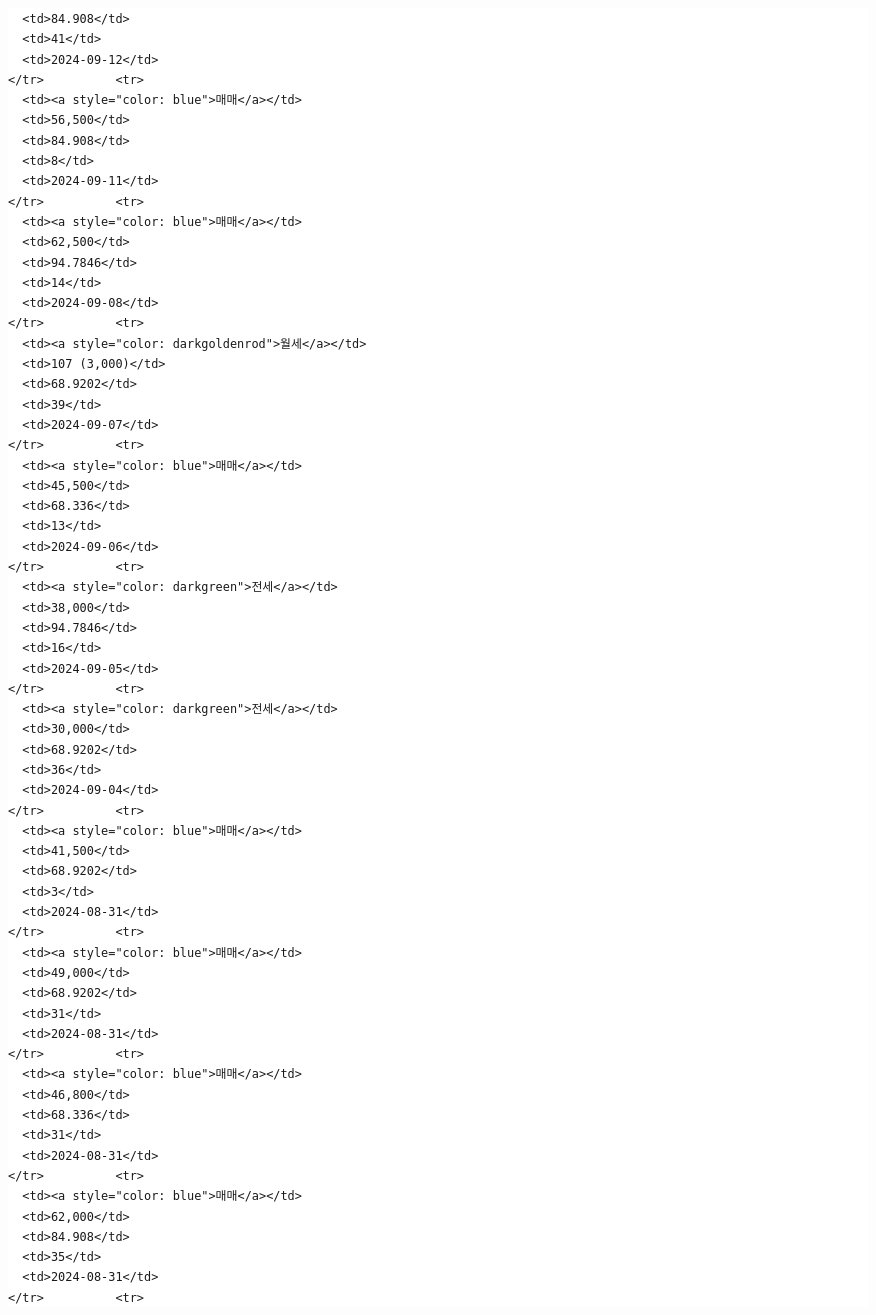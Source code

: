       <td>84.908</td>
      <td>41</td>
      <td>2024-09-12</td>
    </tr>          <tr>
      <td><a style="color: blue">매매</a></td>
      <td>56,500</td>
      <td>84.908</td>
      <td>8</td>
      <td>2024-09-11</td>
    </tr>          <tr>
      <td><a style="color: blue">매매</a></td>
      <td>62,500</td>
      <td>94.7846</td>
      <td>14</td>
      <td>2024-09-08</td>
    </tr>          <tr>
      <td><a style="color: darkgoldenrod">월세</a></td>
      <td>107 (3,000)</td>
      <td>68.9202</td>
      <td>39</td>
      <td>2024-09-07</td>
    </tr>          <tr>
      <td><a style="color: blue">매매</a></td>
      <td>45,500</td>
      <td>68.336</td>
      <td>13</td>
      <td>2024-09-06</td>
    </tr>          <tr>
      <td><a style="color: darkgreen">전세</a></td>
      <td>38,000</td>
      <td>94.7846</td>
      <td>16</td>
      <td>2024-09-05</td>
    </tr>          <tr>
      <td><a style="color: darkgreen">전세</a></td>
      <td>30,000</td>
      <td>68.9202</td>
      <td>36</td>
      <td>2024-09-04</td>
    </tr>          <tr>
      <td><a style="color: blue">매매</a></td>
      <td>41,500</td>
      <td>68.9202</td>
      <td>3</td>
      <td>2024-08-31</td>
    </tr>          <tr>
      <td><a style="color: blue">매매</a></td>
      <td>49,000</td>
      <td>68.9202</td>
      <td>31</td>
      <td>2024-08-31</td>
    </tr>          <tr>
      <td><a style="color: blue">매매</a></td>
      <td>46,800</td>
      <td>68.336</td>
      <td>31</td>
      <td>2024-08-31</td>
    </tr>          <tr>
      <td><a style="color: blue">매매</a></td>
      <td>62,000</td>
      <td>84.908</td>
      <td>35</td>
      <td>2024-08-31</td>
    </tr>          <tr>